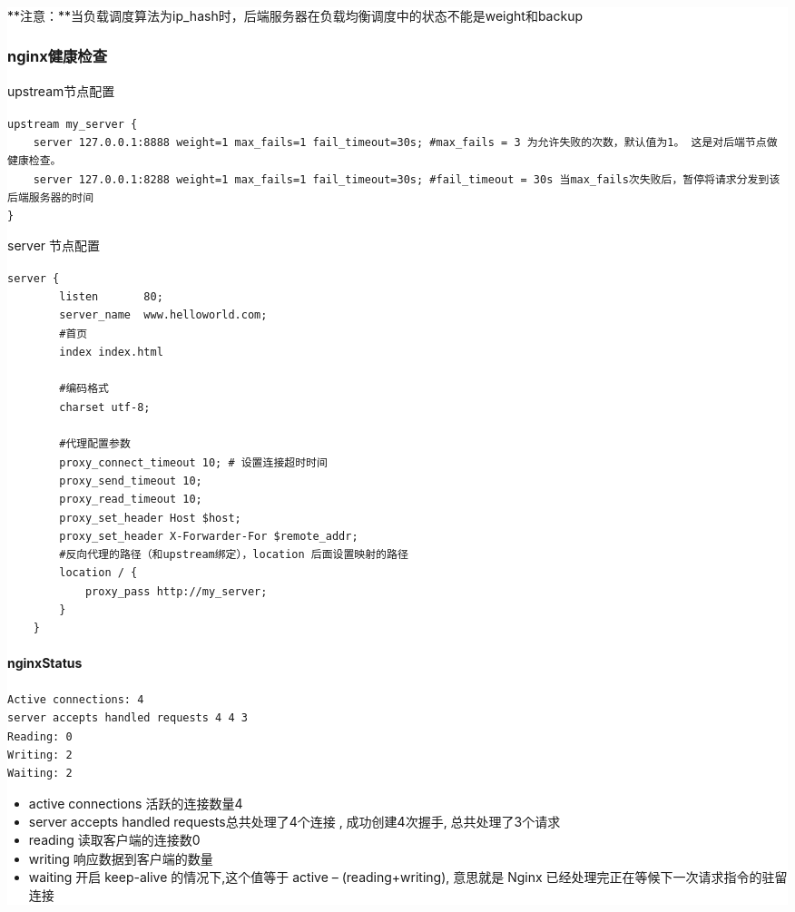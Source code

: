 **注意：**当负载调度算法为ip_hash时，后端服务器在负载均衡调度中的状态不能是weight和backup

### nginx健康检查

upstream节点配置

```nginx
upstream my_server {
	server 127.0.0.1:8888 weight=1 max_fails=1 fail_timeout=30s; #max_fails = 3 为允许失败的次数，默认值为1。 这是对后端节点做健康检查。
	server 127.0.0.1:8288 weight=1 max_fails=1 fail_timeout=30s; #fail_timeout = 30s 当max_fails次失败后，暂停将请求分发到该后端服务器的时间
}
```

server 节点配置

```nginx
server {
		listen       80;
		server_name  www.helloworld.com;		
		#首页
		index index.html

		#编码格式
		charset utf-8;

		#代理配置参数
		proxy_connect_timeout 10; # 设置连接超时时间
		proxy_send_timeout 10;
		proxy_read_timeout 10;
		proxy_set_header Host $host;
		proxy_set_header X-Forwarder-For $remote_addr;
		#反向代理的路径（和upstream绑定），location 后面设置映射的路径
		location / {
			proxy_pass http://my_server;
		}
	}
```



#### nginxStatus

```javas
Active connections: 4
server accepts handled requests 4 4 3
Reading: 0 
Writing: 2
Waiting: 2
```

 - active connections 活跃的连接数量4
 - server accepts handled requests总共处理了4个连接 , 成功创建4次握手, 总共处理了3个请求
 - reading  读取客户端的连接数0
 - writing 响应数据到客户端的数量
 - waiting 开启 keep-alive 的情况下,这个值等于 active – (reading+writing), 意思就是 Nginx 已经处理完正在等候下一次请求指令的驻留连接
